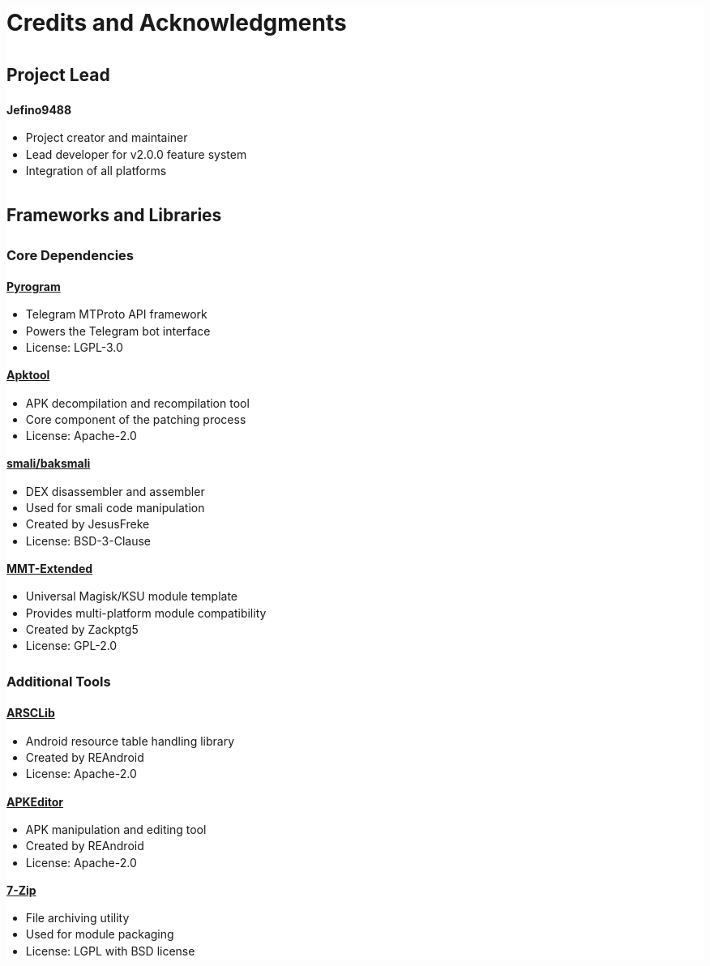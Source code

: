 # Credits and Acknowledgments

## Project Lead

**Jefino9488**
- Project creator and maintainer
- Lead developer for v2.0.0 feature system
- Integration of all platforms

## Frameworks and Libraries

### Core Dependencies

**[Pyrogram](https://pyrogram.org/)**
- Telegram MTProto API framework
- Powers the Telegram bot interface
- License: LGPL-3.0

**[Apktool](https://github.com/iBotPeaches/Apktool)**
- APK decompilation and recompilation tool
- Core component of the patching process
- License: Apache-2.0

**[smali/baksmali](https://github.com/JesusFreke/smali)**
- DEX disassembler and assembler
- Used for smali code manipulation
- Created by JesusFreke
- License: BSD-3-Clause

**[MMT-Extended](https://github.com/Zackptg5/MMT-Extended)**
- Universal Magisk/KSU module template
- Provides multi-platform module compatibility
- Created by Zackptg5
- License: GPL-2.0

### Additional Tools

**[ARSCLib](https://github.com/REandroid/ARSCLib)**
- Android resource table handling library
- Created by REAndroid
- License: Apache-2.0

**[APKEditor](https://github.com/REandroid/APKEditor)**
- APK manipulation and editing tool
- Created by REAndroid
- License: Apache-2.0

**[7-Zip](https://www.7-zip.org/)**
- File archiving utility
- Used for module packaging
- License: LGPL with BSD license
